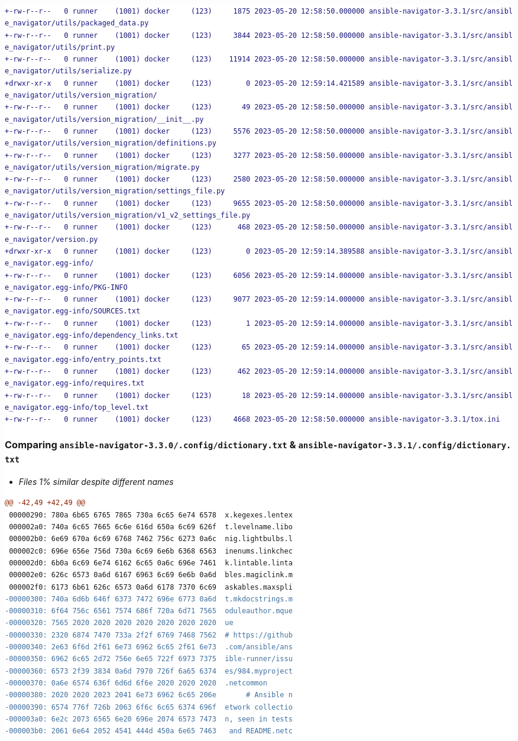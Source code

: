 ```diff
+-rw-r--r--   0 runner    (1001) docker     (123)     1875 2023-05-20 12:58:50.000000 ansible-navigator-3.3.1/src/ansible_navigator/utils/packaged_data.py
+-rw-r--r--   0 runner    (1001) docker     (123)     3844 2023-05-20 12:58:50.000000 ansible-navigator-3.3.1/src/ansible_navigator/utils/print.py
+-rw-r--r--   0 runner    (1001) docker     (123)    11914 2023-05-20 12:58:50.000000 ansible-navigator-3.3.1/src/ansible_navigator/utils/serialize.py
+drwxr-xr-x   0 runner    (1001) docker     (123)        0 2023-05-20 12:59:14.421589 ansible-navigator-3.3.1/src/ansible_navigator/utils/version_migration/
+-rw-r--r--   0 runner    (1001) docker     (123)       49 2023-05-20 12:58:50.000000 ansible-navigator-3.3.1/src/ansible_navigator/utils/version_migration/__init__.py
+-rw-r--r--   0 runner    (1001) docker     (123)     5576 2023-05-20 12:58:50.000000 ansible-navigator-3.3.1/src/ansible_navigator/utils/version_migration/definitions.py
+-rw-r--r--   0 runner    (1001) docker     (123)     3277 2023-05-20 12:58:50.000000 ansible-navigator-3.3.1/src/ansible_navigator/utils/version_migration/migrate.py
+-rw-r--r--   0 runner    (1001) docker     (123)     2580 2023-05-20 12:58:50.000000 ansible-navigator-3.3.1/src/ansible_navigator/utils/version_migration/settings_file.py
+-rw-r--r--   0 runner    (1001) docker     (123)     9655 2023-05-20 12:58:50.000000 ansible-navigator-3.3.1/src/ansible_navigator/utils/version_migration/v1_v2_settings_file.py
+-rw-r--r--   0 runner    (1001) docker     (123)      468 2023-05-20 12:58:50.000000 ansible-navigator-3.3.1/src/ansible_navigator/version.py
+drwxr-xr-x   0 runner    (1001) docker     (123)        0 2023-05-20 12:59:14.389588 ansible-navigator-3.3.1/src/ansible_navigator.egg-info/
+-rw-r--r--   0 runner    (1001) docker     (123)     6056 2023-05-20 12:59:14.000000 ansible-navigator-3.3.1/src/ansible_navigator.egg-info/PKG-INFO
+-rw-r--r--   0 runner    (1001) docker     (123)     9077 2023-05-20 12:59:14.000000 ansible-navigator-3.3.1/src/ansible_navigator.egg-info/SOURCES.txt
+-rw-r--r--   0 runner    (1001) docker     (123)        1 2023-05-20 12:59:14.000000 ansible-navigator-3.3.1/src/ansible_navigator.egg-info/dependency_links.txt
+-rw-r--r--   0 runner    (1001) docker     (123)       65 2023-05-20 12:59:14.000000 ansible-navigator-3.3.1/src/ansible_navigator.egg-info/entry_points.txt
+-rw-r--r--   0 runner    (1001) docker     (123)      462 2023-05-20 12:59:14.000000 ansible-navigator-3.3.1/src/ansible_navigator.egg-info/requires.txt
+-rw-r--r--   0 runner    (1001) docker     (123)       18 2023-05-20 12:59:14.000000 ansible-navigator-3.3.1/src/ansible_navigator.egg-info/top_level.txt
+-rw-r--r--   0 runner    (1001) docker     (123)     4668 2023-05-20 12:58:50.000000 ansible-navigator-3.3.1/tox.ini
```

### Comparing `ansible-navigator-3.3.0/.config/dictionary.txt` & `ansible-navigator-3.3.1/.config/dictionary.txt`

 * *Files 1% similar despite different names*

```diff
@@ -42,49 +42,49 @@
 00000290: 780a 6b65 6765 7865 730a 6c65 6e74 6578  x.kegexes.lentex
 000002a0: 740a 6c65 7665 6c6e 616d 650a 6c69 626f  t.levelname.libo
 000002b0: 6e69 670a 6c69 6768 7462 756c 6273 0a6c  nig.lightbulbs.l
 000002c0: 696e 656e 756d 730a 6c69 6e6b 6368 6563  inenums.linkchec
 000002d0: 6b0a 6c69 6e74 6162 6c65 0a6c 696e 7461  k.lintable.linta
 000002e0: 626c 6573 0a6d 6167 6963 6c69 6e6b 0a6d  bles.magiclink.m
 000002f0: 6173 6b61 626c 6573 0a6d 6178 7370 6c69  askables.maxspli
-00000300: 740a 6d6b 646f 6373 7472 696e 6773 0a6d  t.mkdocstrings.m
-00000310: 6f64 756c 6561 7574 686f 720a 6d71 7565  oduleauthor.mque
-00000320: 7565 2020 2020 2020 2020 2020 2020 2020  ue              
-00000330: 2320 6874 7470 733a 2f2f 6769 7468 7562  # https://github
-00000340: 2e63 6f6d 2f61 6e73 6962 6c65 2f61 6e73  .com/ansible/ans
-00000350: 6962 6c65 2d72 756e 6e65 722f 6973 7375  ible-runner/issu
-00000360: 6573 2f39 3834 0a6d 7970 726f 6a65 6374  es/984.myproject
-00000370: 0a6e 6574 636f 6d6d 6f6e 2020 2020 2020  .netcommon      
-00000380: 2020 2020 2023 2041 6e73 6962 6c65 206e       # Ansible n
-00000390: 6574 776f 726b 2063 6f6c 6c65 6374 696f  etwork collectio
-000003a0: 6e2c 2073 6565 6e20 696e 2074 6573 7473  n, seen in tests
-000003b0: 2061 6e64 2052 4541 444d 450a 6e65 7463   and README.netc
```